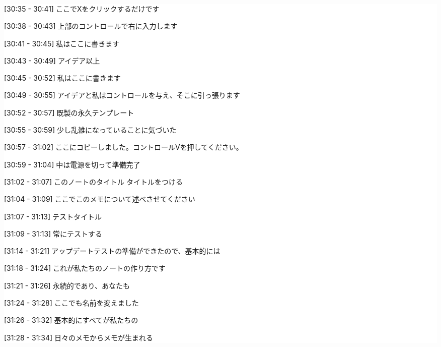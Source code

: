 [30:35 - 30:41]
ここでXをクリックするだけです

[30:38 - 30:43]
上部のコントロールで右に入力します

[30:41 - 30:45]
私はここに書きます

[30:43 - 30:49]
アイデア以上

[30:45 - 30:52]
私はここに書きます

[30:49 - 30:55]
アイデアと私はコントロールを与え、そこに引っ張ります

[30:52 - 30:57]
既製の永久テンプレート

[30:55 - 30:59]
少し乱雑になっていることに気づいた

[30:57 - 31:02]
ここにコピーしました。コントロールVを押してください。

[30:59 - 31:04]
中は電源を切って準備完了

[31:02 - 31:07]
このノートのタイトル タイトルをつける

[31:04 - 31:09]
ここでこのメモについて述べさせてください

[31:07 - 31:13]
テストタイトル

[31:09 - 31:13]
常にテストする

[31:14 - 31:21]
アップデートテストの準備ができたので、基本的には

[31:18 - 31:24]
これが私たちのノートの作り方です

[31:21 - 31:26]
永続的であり、あなたも

[31:24 - 31:28]
ここでも名前を変えました

[31:26 - 31:32]
基本的にすべてが私たちの

[31:28 - 31:34]
日々のメモからメモが生まれる
